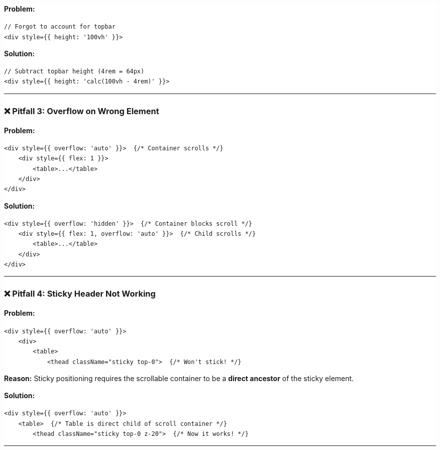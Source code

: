 **Problem:**
```tsx
// Forgot to account for topbar
<div style={{ height: '100vh' }}>
```

**Solution:**
```tsx
// Subtract topbar height (4rem = 64px)
<div style={{ height: 'calc(100vh - 4rem)' }}>
```

---

### ❌ Pitfall 3: Overflow on Wrong Element

**Problem:**
```tsx
<div style={{ overflow: 'auto' }}>  {/* Container scrolls */}
    <div style={{ flex: 1 }}>
        <table>...</table>
    </div>
</div>
```

**Solution:**
```tsx
<div style={{ overflow: 'hidden' }}>  {/* Container blocks scroll */}
    <div style={{ flex: 1, overflow: 'auto' }}>  {/* Child scrolls */}
        <table>...</table>
    </div>
</div>
```

---

### ❌ Pitfall 4: Sticky Header Not Working

**Problem:**
```tsx
<div style={{ overflow: 'auto' }}>
    <div>
        <table>
            <thead className="sticky top-0">  {/* Won't stick! */}
```

**Reason:** Sticky positioning requires the scrollable container to be a **direct ancestor** of the sticky element.

**Solution:**
```tsx
<div style={{ overflow: 'auto' }}>
    <table>  {/* Table is direct child of scroll container */}
        <thead className="sticky top-0 z-20">  {/* Now it works! */}
```

---
